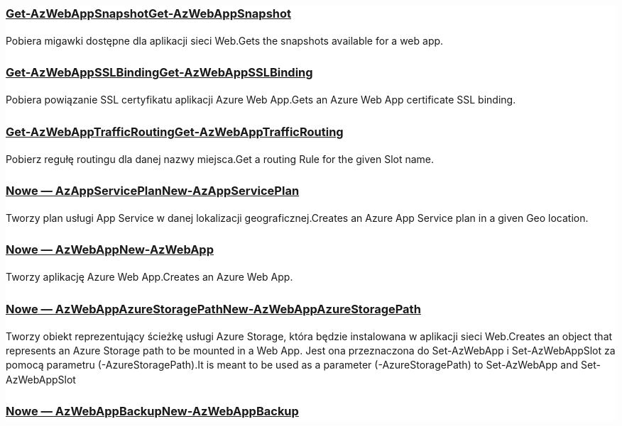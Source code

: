 ### [<span data-ttu-id="4d9be-135">Get-AzWebAppSnapshot</span><span class="sxs-lookup"><span data-stu-id="4d9be-135">Get-AzWebAppSnapshot</span></span>](Get-AzWebAppSnapshot.md)
<span data-ttu-id="4d9be-136">Pobiera migawki dostępne dla aplikacji sieci Web.</span><span class="sxs-lookup"><span data-stu-id="4d9be-136">Gets the snapshots available for a web app.</span></span>

### [<span data-ttu-id="4d9be-137">Get-AzWebAppSSLBinding</span><span class="sxs-lookup"><span data-stu-id="4d9be-137">Get-AzWebAppSSLBinding</span></span>](Get-AzWebAppSSLBinding.md)
<span data-ttu-id="4d9be-138">Pobiera powiązanie SSL certyfikatu aplikacji Azure Web App.</span><span class="sxs-lookup"><span data-stu-id="4d9be-138">Gets an Azure Web App certificate SSL binding.</span></span>

### [<span data-ttu-id="4d9be-139">Get-AzWebAppTrafficRouting</span><span class="sxs-lookup"><span data-stu-id="4d9be-139">Get-AzWebAppTrafficRouting</span></span>](Get-AzWebAppTrafficRouting.md)
<span data-ttu-id="4d9be-140">Pobierz regułę routingu dla danej nazwy miejsca.</span><span class="sxs-lookup"><span data-stu-id="4d9be-140">Get a routing Rule for the given Slot name.</span></span>

### [<span data-ttu-id="4d9be-141">Nowe — AzAppServicePlan</span><span class="sxs-lookup"><span data-stu-id="4d9be-141">New-AzAppServicePlan</span></span>](New-AzAppServicePlan.md)
<span data-ttu-id="4d9be-142">Tworzy plan usługi App Service w danej lokalizacji geograficznej.</span><span class="sxs-lookup"><span data-stu-id="4d9be-142">Creates an Azure App Service plan in a given Geo location.</span></span>

### [<span data-ttu-id="4d9be-143">Nowe — AzWebApp</span><span class="sxs-lookup"><span data-stu-id="4d9be-143">New-AzWebApp</span></span>](New-AzWebApp.md)
<span data-ttu-id="4d9be-144">Tworzy aplikację Azure Web App.</span><span class="sxs-lookup"><span data-stu-id="4d9be-144">Creates an Azure Web App.</span></span>

### [<span data-ttu-id="4d9be-145">Nowe — AzWebAppAzureStoragePath</span><span class="sxs-lookup"><span data-stu-id="4d9be-145">New-AzWebAppAzureStoragePath</span></span>](New-AzWebAppAzureStoragePath.md)
<span data-ttu-id="4d9be-146">Tworzy obiekt reprezentujący ścieżkę usługi Azure Storage, która będzie instalowana w aplikacji sieci Web.</span><span class="sxs-lookup"><span data-stu-id="4d9be-146">Creates an object that represents an Azure Storage path to be mounted in a Web App.</span></span> <span data-ttu-id="4d9be-147">Jest ona przeznaczona do Set-AzWebApp i Set-AzWebAppSlot za pomocą parametru (-AzureStoragePath).</span><span class="sxs-lookup"><span data-stu-id="4d9be-147">It is meant to be used as a parameter (-AzureStoragePath) to Set-AzWebApp and Set-AzWebAppSlot</span></span>

### [<span data-ttu-id="4d9be-148">Nowe — AzWebAppBackup</span><span class="sxs-lookup"><span data-stu-id="4d9be-148">New-AzWebAppBackup</span></span>](New-AzWebAppBackup.md)
